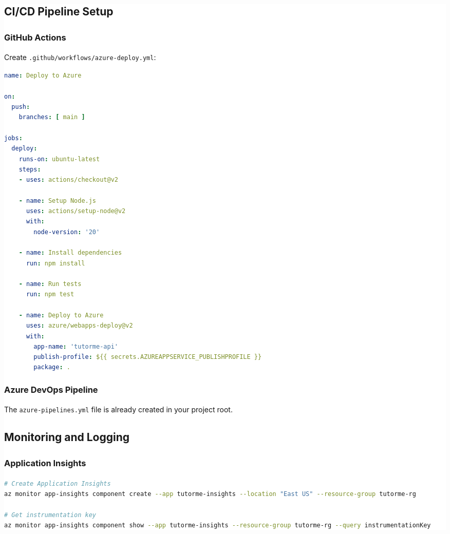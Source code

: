 ## CI/CD Pipeline Setup

### GitHub Actions

Create `.github/workflows/azure-deploy.yml`:

```yaml
name: Deploy to Azure

on:
  push:
    branches: [ main ]

jobs:
  deploy:
    runs-on: ubuntu-latest
    steps:
    - uses: actions/checkout@v2

    - name: Setup Node.js
      uses: actions/setup-node@v2
      with:
        node-version: '20'

    - name: Install dependencies
      run: npm install

    - name: Run tests
      run: npm test

    - name: Deploy to Azure
      uses: azure/webapps-deploy@v2
      with:
        app-name: 'tutorme-api'
        publish-profile: ${{ secrets.AZUREAPPSERVICE_PUBLISHPROFILE }}
        package: .
```

### Azure DevOps Pipeline

The `azure-pipelines.yml` file is already created in your project root.

## Monitoring and Logging

### Application Insights

```bash
# Create Application Insights
az monitor app-insights component create --app tutorme-insights --location "East US" --resource-group tutorme-rg

# Get instrumentation key
az monitor app-insights component show --app tutorme-insights --resource-group tutorme-rg --query instrumentationKey
```
